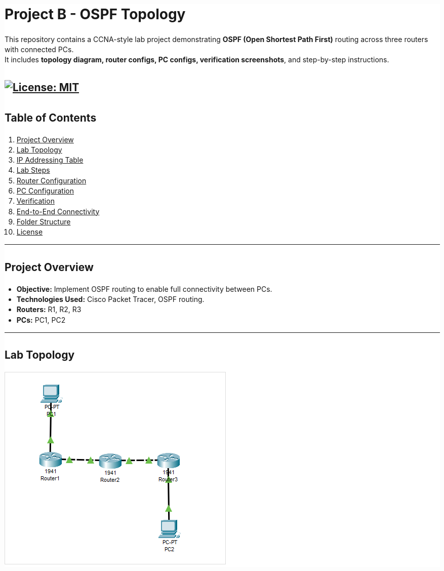 ﻿# Project B - OSPF Topology

This repository contains a CCNA-style lab project demonstrating **OSPF (Open Shortest Path First)** routing across three routers with connected PCs.  
It includes **topology diagram, router configs, PC configs, verification screenshots**, and step-by-step instructions.

[![License: MIT](https://img.shields.io/badge/License-MIT-yellow.svg)](LICENSE)
---

## Table of Contents

1.  [Project Overview](#project-overview)
2.  [Lab Topology](#lab-topology)
3.  [IP Addressing Table](#ip-addressing-table)
4.  [Lab Steps](#lab-steps)
5.  [Router Configuration](#router-configuration)
6.  [PC Configuration](#pc-configuration)
7.  [Verification](#verification)
8.  [End-to-End Connectivity](#end-to-end-connectivity)
9.  [Folder Structure](#folder-structure)
10. [License](#license)


---

## Project Overview

- **Objective:** Implement OSPF routing to enable full connectivity between PCs.
- **Technologies Used:** Cisco Packet Tracer, OSPF routing.
- **Routers:** R1, R2, R3
- **PCs:** PC1, PC2

---
## Lab Topology

<img src="topology\ospf-topology.png" alt="OSPF TOPOLOGY" style="border:1px solid #ddd; padding:5px; max-width:100%; height:auto;">
